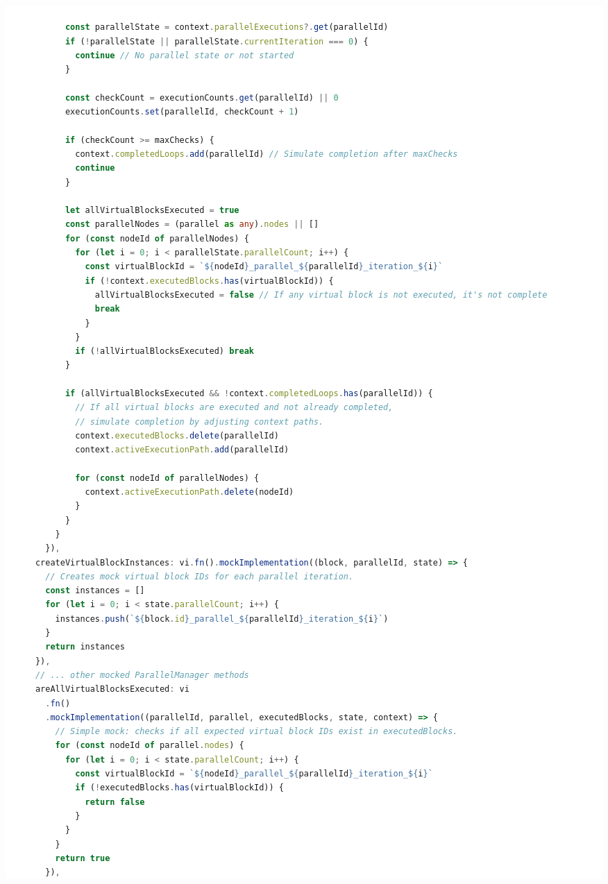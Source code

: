 ```typescript

            const parallelState = context.parallelExecutions?.get(parallelId)
            if (!parallelState || parallelState.currentIteration === 0) {
              continue // No parallel state or not started
            }

            const checkCount = executionCounts.get(parallelId) || 0
            executionCounts.set(parallelId, checkCount + 1)

            if (checkCount >= maxChecks) {
              context.completedLoops.add(parallelId) // Simulate completion after maxChecks
              continue
            }

            let allVirtualBlocksExecuted = true
            const parallelNodes = (parallel as any).nodes || []
            for (const nodeId of parallelNodes) {
              for (let i = 0; i < parallelState.parallelCount; i++) {
                const virtualBlockId = `${nodeId}_parallel_${parallelId}_iteration_${i}`
                if (!context.executedBlocks.has(virtualBlockId)) {
                  allVirtualBlocksExecuted = false // If any virtual block is not executed, it's not complete
                  break
                }
              }
              if (!allVirtualBlocksExecuted) break
            }

            if (allVirtualBlocksExecuted && !context.completedLoops.has(parallelId)) {
              // If all virtual blocks are executed and not already completed,
              // simulate completion by adjusting context paths.
              context.executedBlocks.delete(parallelId)
              context.activeExecutionPath.add(parallelId)

              for (const nodeId of parallelNodes) {
                context.activeExecutionPath.delete(nodeId)
              }
            }
          }
        }),
      createVirtualBlockInstances: vi.fn().mockImplementation((block, parallelId, state) => {
        // Creates mock virtual block IDs for each parallel iteration.
        const instances = []
        for (let i = 0; i < state.parallelCount; i++) {
          instances.push(`${block.id}_parallel_${parallelId}_iteration_${i}`)
        }
        return instances
      }),
      // ... other mocked ParallelManager methods
      areAllVirtualBlocksExecuted: vi
        .fn()
        .mockImplementation((parallelId, parallel, executedBlocks, state, context) => {
          // Simple mock: checks if all expected virtual block IDs exist in executedBlocks.
          for (const nodeId of parallel.nodes) {
            for (let i = 0; i < state.parallelCount; i++) {
              const virtualBlockId = `${nodeId}_parallel_${parallelId}_iteration_${i}`
              if (!executedBlocks.has(virtualBlockId)) {
                return false
              }
            }
          }
          return true
        }),
```